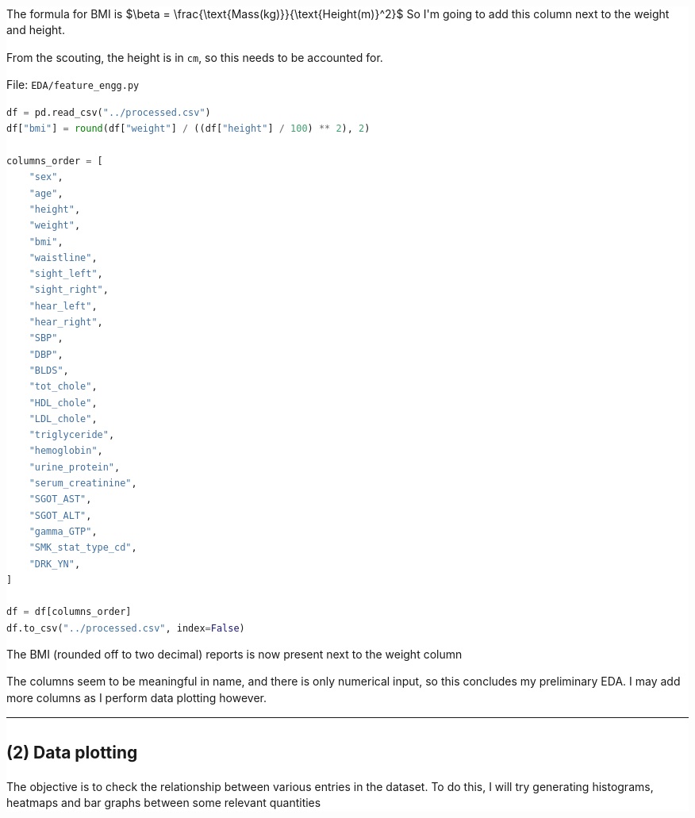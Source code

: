 The formula for BMI is $\beta = \frac{\text{Mass(kg)}}{\text{Height(m)}^2}$
So I'm going to add this column next to the weight and height.

From the scouting, the height is in `cm`, so this needs to be accounted for.

File: `EDA/feature_engg.py`

```python
df = pd.read_csv("../processed.csv")
df["bmi"] = round(df["weight"] / ((df["height"] / 100) ** 2), 2)

columns_order = [
    "sex",
    "age",
    "height",
    "weight",
    "bmi",
    "waistline",
    "sight_left",
    "sight_right",
    "hear_left",
    "hear_right",
    "SBP",
    "DBP",
    "BLDS",
    "tot_chole",
    "HDL_chole",
    "LDL_chole",
    "triglyceride",
    "hemoglobin",
    "urine_protein",
    "serum_creatinine",
    "SGOT_AST",
    "SGOT_ALT",
    "gamma_GTP",
    "SMK_stat_type_cd",
    "DRK_YN",
]

df = df[columns_order]
df.to_csv("../processed.csv", index=False)
```

The BMI (rounded off to two decimal) reports is now present next to the weight column

The columns seem to be meaningful in name, and there is only numerical input, so
this concludes my preliminary EDA. I may add more columns as I perform data
plotting however.

---

## (2) Data plotting

The objective is to check the relationship between various entries in the dataset.
To do this, I will try generating histograms,
heatmaps and bar graphs between some relevant quantities
